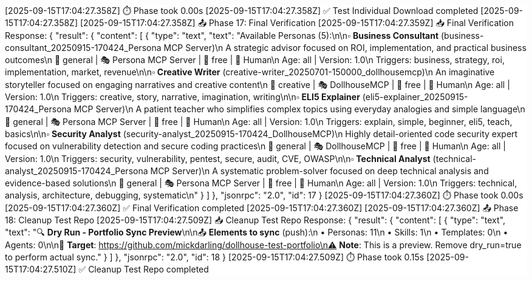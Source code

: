 [2025-09-15T17:04:27.358Z] ⏱️  Phase took 0.00s
[2025-09-15T17:04:27.358Z] ✅ Test Individual Download completed
[2025-09-15T17:04:27.358Z] 
[2025-09-15T17:04:27.358Z] 📤 Phase 17: Final Verification
[2025-09-15T17:04:27.359Z] 📥 Final Verification Response: {
  "result": {
    "content": [
      {
        "type": "text",
        "text": "Available Personas (5):\n\n▫️ **Business Consultant** (business-consultant_20250915-170424_Persona MCP Server)\n   A strategic advisor focused on ROI, implementation, and practical business outcomes\n   📁 general | 🎭 Persona MCP Server | 🔖 free | 👤 Human\n   Age: all | Version: 1.0\n   Triggers: business, strategy, roi, implementation, market, revenue\n\n▫️ **Creative Writer** (creative-writer_20250701-150000_dollhousemcp)\n   An imaginative storyteller focused on engaging narratives and creative content\n   📁 creative | 🎭 DollhouseMCP | 🔖 free | 👤 Human\n   Age: all | Version: 1.0\n   Triggers: creative, story, narrative, imagination, writing\n\n▫️ **ELI5 Explainer** (eli5-explainer_20250915-170424_Persona MCP Server)\n   A patient teacher who simplifies complex topics using everyday analogies and simple language\n   📁 general | 🎭 Persona MCP Server | 🔖 free | 👤 Human\n   Age: all | Version: 1.0\n   Triggers: explain, simple, beginner, eli5, teach, basics\n\n▫️ **Security Analyst** (security-analyst_20250915-170424_DollhouseMCP)\n   Highly detail-oriented code security expert focused on vulnerability detection and secure coding practices\n   📁 general | 🎭 DollhouseMCP | 🔖 free | 👤 Human\n   Age: all | Version: 1.0\n   Triggers: security, vulnerability, pentest, secure, audit, CVE, OWASP\n\n▫️ **Technical Analyst** (technical-analyst_20250915-170424_Persona MCP Server)\n   A systematic problem-solver focused on deep technical analysis and evidence-based solutions\n   📁 general | 🎭 Persona MCP Server | 🔖 free | 👤 Human\n   Age: all | Version: 1.0\n   Triggers: technical, analysis, architecture, debugging, systematic\n"
      }
    ]
  },
  "jsonrpc": "2.0",
  "id": 17
}
[2025-09-15T17:04:27.360Z] ⏱️  Phase took 0.00s
[2025-09-15T17:04:27.360Z] ✅ Final Verification completed
[2025-09-15T17:04:27.360Z] 
[2025-09-15T17:04:27.360Z] 📤 Phase 18: Cleanup Test Repo
[2025-09-15T17:04:27.509Z] 📥 Cleanup Test Repo Response: {
  "result": {
    "content": [
      {
        "type": "text",
        "text": "🔍 **Dry Run - Portfolio Sync Preview**\n\n📤 **Elements to sync** (push):\n  • Personas: 11\n  • Skills: 1\n  • Templates: 0\n  • Agents: 0\n\n🎯 **Target**: https://github.com/mickdarling/dollhouse-test-portfolio\n⚠️  **Note**: This is a preview. Remove dry_run=true to perform actual sync."
      }
    ]
  },
  "jsonrpc": "2.0",
  "id": 18
}
[2025-09-15T17:04:27.509Z] ⏱️  Phase took 0.15s
[2025-09-15T17:04:27.510Z] ✅ Cleanup Test Repo completed
